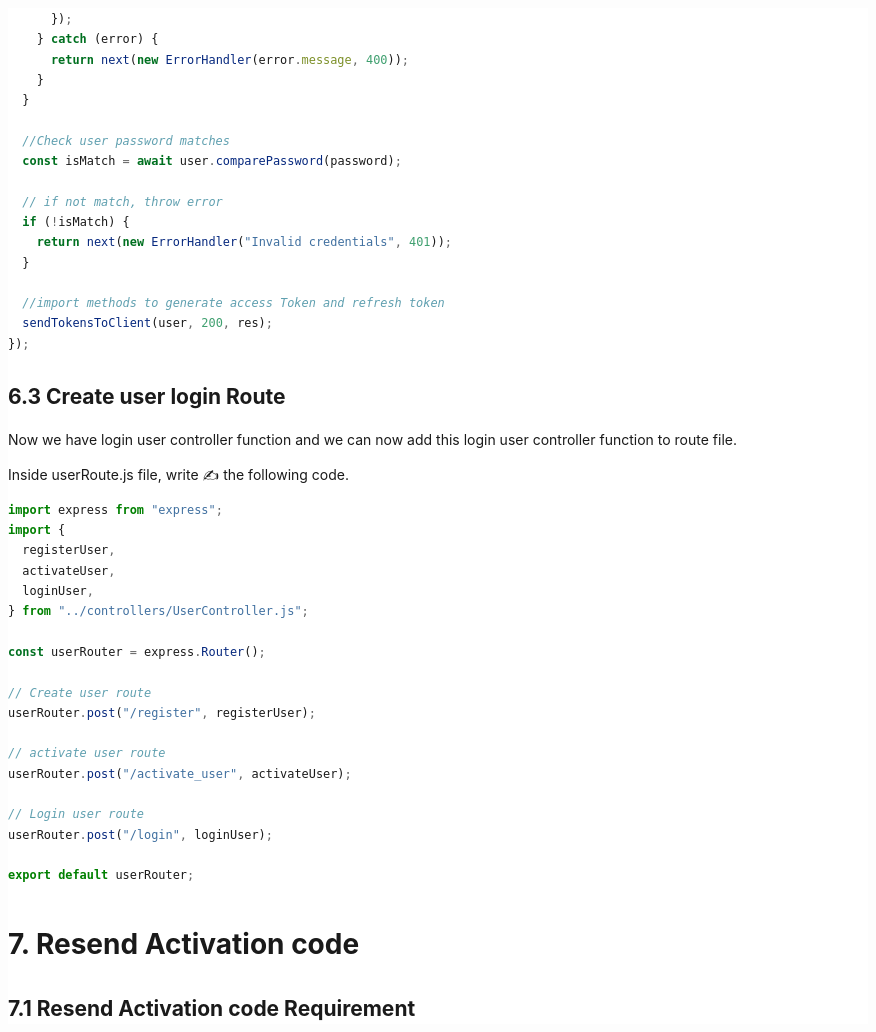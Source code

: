 ```js
      });
    } catch (error) {
      return next(new ErrorHandler(error.message, 400));
    }
  }

  //Check user password matches
  const isMatch = await user.comparePassword(password);

  // if not match, throw error
  if (!isMatch) {
    return next(new ErrorHandler("Invalid credentials", 401));
  }

  //import methods to generate access Token and refresh token
  sendTokensToClient(user, 200, res);
});
```

## 6.3 Create user login Route

Now we have login user controller function and we can now add this login user controller function to route file.

Inside userRoute.js file, write ✍️ the following code.

```js
import express from "express";
import {
  registerUser,
  activateUser,
  loginUser,
} from "../controllers/UserController.js";

const userRouter = express.Router();

// Create user route
userRouter.post("/register", registerUser);

// activate user route
userRouter.post("/activate_user", activateUser);

// Login user route
userRouter.post("/login", loginUser);

export default userRouter;
```

# 7. Resend Activation code

## 7.1 Resend Activation code Requirement
